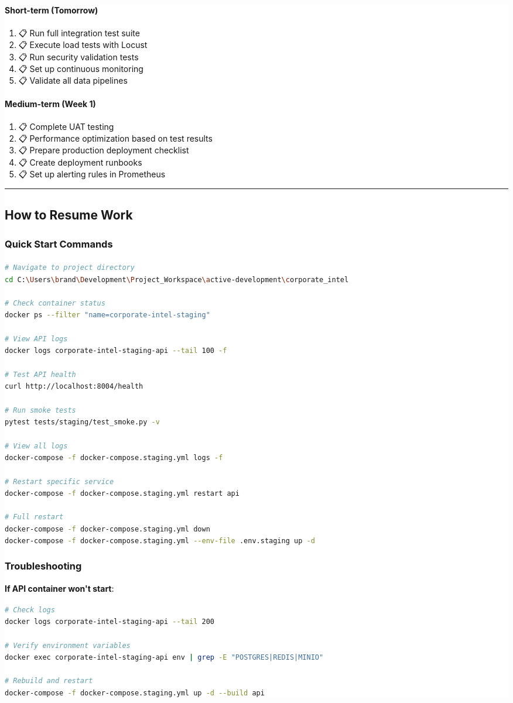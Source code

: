 #### Short-term (Tomorrow)
1. 📋 Run full integration test suite
2. 📋 Execute load tests with Locust
3. 📋 Run security validation tests
4. 📋 Set up continuous monitoring
5. 📋 Validate all data pipelines

#### Medium-term (Week 1)
1. 📋 Complete UAT testing
2. 📋 Performance optimization based on test results
3. 📋 Prepare production deployment checklist
4. 📋 Create deployment runbooks
5. 📋 Set up alerting rules in Prometheus

---

## How to Resume Work

### Quick Start Commands

```bash
# Navigate to project directory
cd C:\Users\brand\Development\Project_Workspace\active-development\corporate_intel

# Check container status
docker ps --filter "name=corporate-intel-staging"

# View API logs
docker logs corporate-intel-staging-api --tail 100 -f

# Test API health
curl http://localhost:8004/health

# Run smoke tests
pytest tests/staging/test_smoke.py -v

# View all logs
docker-compose -f docker-compose.staging.yml logs -f

# Restart specific service
docker-compose -f docker-compose.staging.yml restart api

# Full restart
docker-compose -f docker-compose.staging.yml down
docker-compose -f docker-compose.staging.yml --env-file .env.staging up -d
```

### Troubleshooting

**If API container won't start**:
```bash
# Check logs
docker logs corporate-intel-staging-api --tail 200

# Verify environment variables
docker exec corporate-intel-staging-api env | grep -E "POSTGRES|REDIS|MINIO"

# Rebuild and restart
docker-compose -f docker-compose.staging.yml up -d --build api
```
